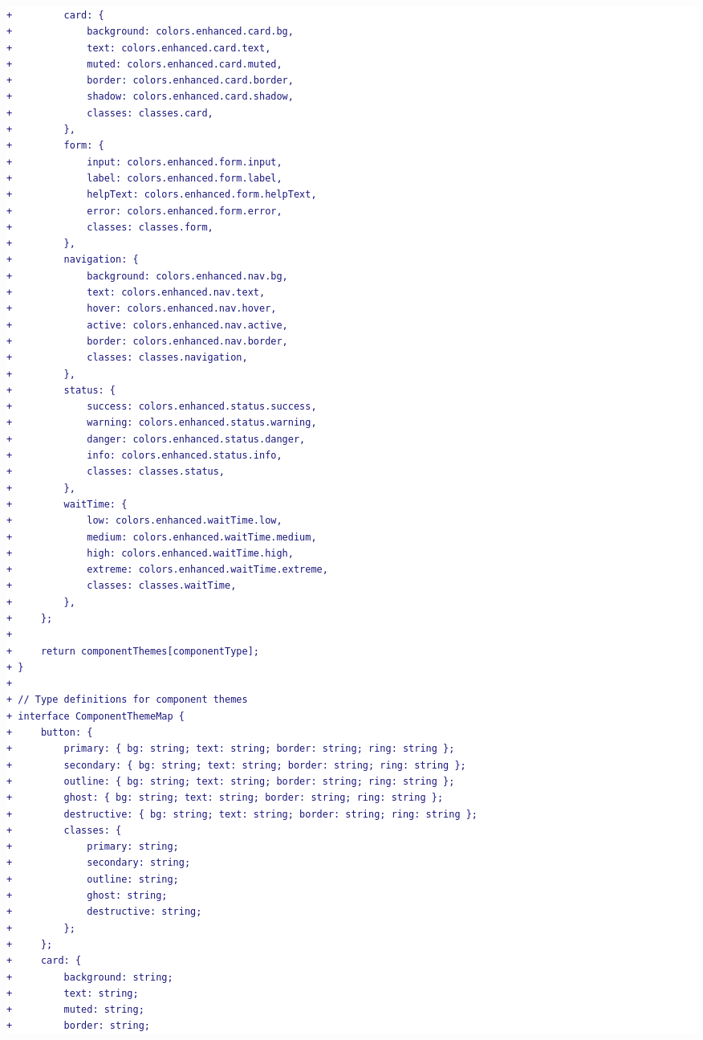 ```diff
+         card: {
+             background: colors.enhanced.card.bg,
+             text: colors.enhanced.card.text,
+             muted: colors.enhanced.card.muted,
+             border: colors.enhanced.card.border,
+             shadow: colors.enhanced.card.shadow,
+             classes: classes.card,
+         },
+         form: {
+             input: colors.enhanced.form.input,
+             label: colors.enhanced.form.label,
+             helpText: colors.enhanced.form.helpText,
+             error: colors.enhanced.form.error,
+             classes: classes.form,
+         },
+         navigation: {
+             background: colors.enhanced.nav.bg,
+             text: colors.enhanced.nav.text,
+             hover: colors.enhanced.nav.hover,
+             active: colors.enhanced.nav.active,
+             border: colors.enhanced.nav.border,
+             classes: classes.navigation,
+         },
+         status: {
+             success: colors.enhanced.status.success,
+             warning: colors.enhanced.status.warning,
+             danger: colors.enhanced.status.danger,
+             info: colors.enhanced.status.info,
+             classes: classes.status,
+         },
+         waitTime: {
+             low: colors.enhanced.waitTime.low,
+             medium: colors.enhanced.waitTime.medium,
+             high: colors.enhanced.waitTime.high,
+             extreme: colors.enhanced.waitTime.extreme,
+             classes: classes.waitTime,
+         },
+     };
+ 
+     return componentThemes[componentType];
+ }
+ 
+ // Type definitions for component themes
+ interface ComponentThemeMap {
+     button: {
+         primary: { bg: string; text: string; border: string; ring: string };
+         secondary: { bg: string; text: string; border: string; ring: string };
+         outline: { bg: string; text: string; border: string; ring: string };
+         ghost: { bg: string; text: string; border: string; ring: string };
+         destructive: { bg: string; text: string; border: string; ring: string };
+         classes: {
+             primary: string;
+             secondary: string;
+             outline: string;
+             ghost: string;
+             destructive: string;
+         };
+     };
+     card: {
+         background: string;
+         text: string;
+         muted: string;
+         border: string;
```